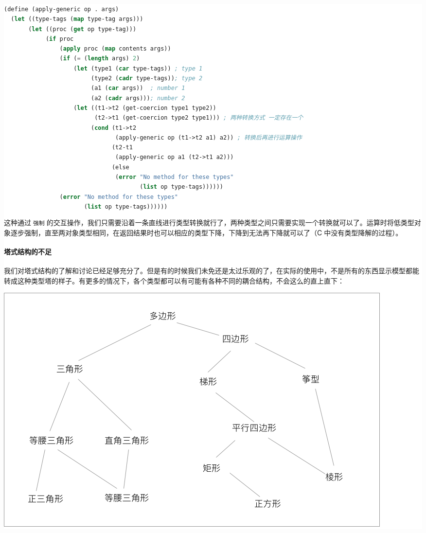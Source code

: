 ``` lisp
(define (apply-generic op . args)
  (let ((type-tags (map type-tag args)))
       (let ((proc (get op type-tag)))
            (if proc
                (apply proc (map contents args))
                (if (= (length args) 2)
                    (let (type1 (car type-tags)) ; type 1
                         (type2 (cadr type-tags)); type 2
                         (a1 (car args))  ; number 1
                         (a2 (cadr args))); number 2
                    (let ((t1->t2 (get-coercion type1 type2))
                          (t2->t1 (get-coercion type2 type1))) ; 两种转换方式 一定存在一个
                         (cond (t1->t2
                                (apply-generic op (t1->t2 a1) a2)) ; 转换后再进行运算操作
                           	   (t2-t1
                                (apply-generic op a1 (t2->t1 a2)))
                           	   (else 
                                (error "No method for these types"
                                       (list op type-tags))))))
                (error "No method for these types"
                       (list op type-tags))))))
```

这种通过 `强制` 的交互操作，我们只需要沿着一条直线进行类型转换就行了，两种类型之间只需要实现一个转换就可以了。运算时将低类型对象逐步强制，直至两对象类型相同，在返回结果时也可以相应的类型下降，下降到无法再下降就可以了（C 中没有类型降解的过程）。

#### 塔式结构的不足

我们对塔式结构的了解和讨论已经足够充分了。但是有的时候我们未免还是太过乐观的了，在实际的使用中，不是所有的东西显示模型都能转成这种类型塔的样子。有更多的情况下，各个类型都可以有可能有各种不同的耦合结构，不会这么的直上直下：

![tree](learn-sicp-3/tree.png)
